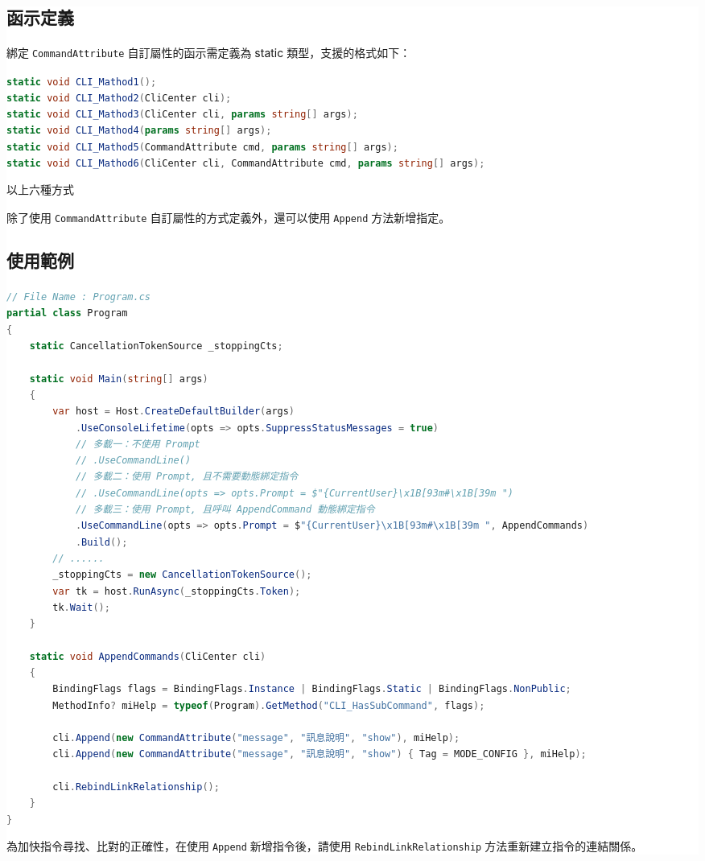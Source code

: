```C#
```

## 函示定義
綁定 `CommandAttribute` 自訂屬性的函示需定義為 static 類型，支援的格式如下：
```C#
static void CLI_Mathod1();
static void CLI_Mathod2(CliCenter cli);
static void CLI_Mathod3(CliCenter cli, params string[] args);
static void CLI_Mathod4(params string[] args);
static void CLI_Mathod5(CommandAttribute cmd, params string[] args);
static void CLI_Mathod6(CliCenter cli, CommandAttribute cmd, params string[] args);
```
以上六種方式

除了使用 `CommandAttribute` 自訂屬性的方式定義外，還可以使用 `Append` 方法新增指定。

## 使用範例
```C#
// File Name : Program.cs
partial class Program
{
    static CancellationTokenSource _stoppingCts;

	static void Main(string[] args)
	{
		var host = Host.CreateDefaultBuilder(args)
			.UseConsoleLifetime(opts => opts.SuppressStatusMessages = true)
			// 多載一：不使用 Prompt
			// .UseCommandLine()
			// 多載二：使用 Prompt, 且不需要動態綁定指令
			// .UseCommandLine(opts => opts.Prompt = $"{CurrentUser}\x1B[93m#\x1B[39m ")
			// 多載三：使用 Prompt, 且呼叫 AppendCommand 動態綁定指令
			.UseCommandLine(opts => opts.Prompt = $"{CurrentUser}\x1B[93m#\x1B[39m ", AppendCommands)
			.Build();
		// ......
		_stoppingCts = new CancellationTokenSource();
		var tk = host.RunAsync(_stoppingCts.Token);
		tk.Wait();
	}

    static void AppendCommands(CliCenter cli)
	{
        BindingFlags flags = BindingFlags.Instance | BindingFlags.Static | BindingFlags.NonPublic;
        MethodInfo? miHelp = typeof(Program).GetMethod("CLI_HasSubCommand", flags);

        cli.Append(new CommandAttribute("message", "訊息說明", "show"), miHelp);
        cli.Append(new CommandAttribute("message", "訊息說明", "show") { Tag = MODE_CONFIG }, miHelp);

        cli.RebindLinkRelationship();
	}
}
```
為加快指令尋找、比對的正確性，在使用 `Append` 新增指令後，請使用 `RebindLinkRelationship` 方法重新建立指令的連結關係。
